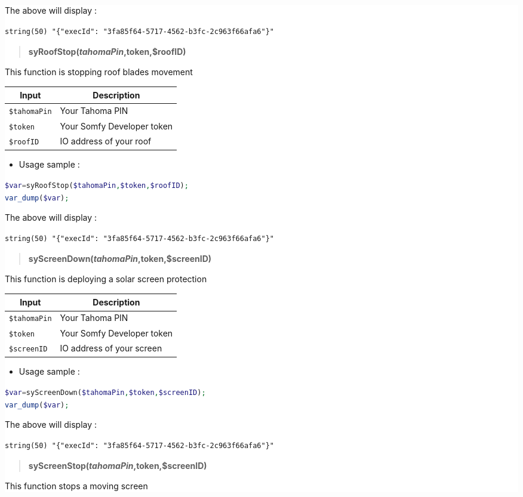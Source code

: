 The above will display : 

```
string(50) "{"execId": "3fa85f64-5717-4562-b3fc-2c963f66afa6"}"
```

> **syRoofStop($tahomaPin,$token,$roofID)**

This function is stopping roof blades movement

| Input | Description |
| ----------|----------|
| `$tahomaPin`   | Your Tahoma PIN | 
| `$token`   | Your Somfy Developer token | 
| `$roofID`   | IO address of your roof | 


- Usage sample : 

```php
$var=syRoofStop($tahomaPin,$token,$roofID);
var_dump($var);
```

The above will display : 

```
string(50) "{"execId": "3fa85f64-5717-4562-b3fc-2c963f66afa6"}"
```

> **syScreenDown($tahomaPin,$token,$screenID)**

This function is deploying a solar screen protection

| Input | Description |
| ----------|----------|
| `$tahomaPin`   | Your Tahoma PIN | 
| `$token`   | Your Somfy Developer token | 
| `$screenID`   | IO address of your screen | 


- Usage sample : 

```php
$var=syScreenDown($tahomaPin,$token,$screenID);
var_dump($var);
```

The above will display : 

```
string(50) "{"execId": "3fa85f64-5717-4562-b3fc-2c963f66afa6"}"
```

> **syScreenStop($tahomaPin,$token,$screenID)**

This function stops a moving screen
